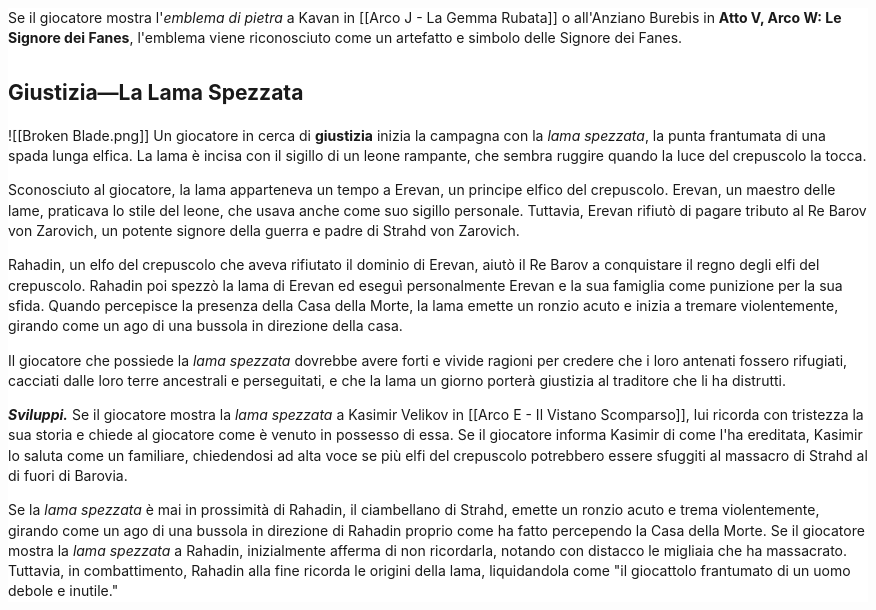 Se il giocatore mostra l'*emblema di pietra* a Kavan in [[Arco J - La Gemma Rubata]] o all'Anziano Burebis in **Atto V, Arco W: Le Signore dei Fanes**, l'emblema viene riconosciuto come un artefatto e simbolo delle Signore dei Fanes.

## Giustizia—La Lama Spezzata

![[Broken Blade.png]]
Un giocatore in cerca di **giustizia** inizia la campagna con la *lama spezzata*, la punta frantumata di una spada lunga elfica. La lama è incisa con il sigillo di un leone rampante, che sembra ruggire quando la luce del crepuscolo la tocca.

Sconosciuto al giocatore, la lama apparteneva un tempo a Erevan, un principe elfico del crepuscolo. Erevan, un maestro delle lame, praticava lo stile del leone, che usava anche come suo sigillo personale. Tuttavia, Erevan rifiutò di pagare tributo al Re Barov von Zarovich, un potente signore della guerra e padre di Strahd von Zarovich.

Rahadin, un elfo del crepuscolo che aveva rifiutato il dominio di Erevan, aiutò il Re Barov a conquistare il regno degli elfi del crepuscolo. Rahadin poi spezzò la lama di Erevan ed eseguì personalmente Erevan e la sua famiglia come punizione per la sua sfida. Quando percepisce la presenza della Casa della Morte, la lama emette un ronzio acuto e inizia a tremare violentemente, girando come un ago di una bussola in direzione della casa.

Il giocatore che possiede la *lama spezzata* dovrebbe avere forti e vivide ragioni per credere che i loro antenati fossero rifugiati, cacciati dalle loro terre ancestrali e perseguitati, e che la lama un giorno porterà giustizia al traditore che li ha distrutti.

***Sviluppi.*** Se il giocatore mostra la *lama spezzata* a Kasimir Velikov in [[Arco E - Il Vistano Scomparso]], lui ricorda con tristezza la sua storia e chiede al giocatore come è venuto in possesso di essa. Se il giocatore informa Kasimir di come l'ha ereditata, Kasimir lo saluta come un familiare, chiedendosi ad alta voce se più elfi del crepuscolo potrebbero essere sfuggiti al massacro di Strahd al di fuori di Barovia.

Se la *lama spezzata* è mai in prossimità di Rahadin, il ciambellano di Strahd, emette un ronzio acuto e trema violentemente, girando come un ago di una bussola in direzione di Rahadin proprio come ha fatto percependo la Casa della Morte. Se il giocatore mostra la *lama spezzata* a Rahadin, inizialmente afferma di non ricordarla, notando con distacco le migliaia che ha massacrato. Tuttavia, in combattimento, Rahadin alla fine ricorda le origini della lama, liquidandola come "il giocattolo frantumato di un uomo debole e inutile."